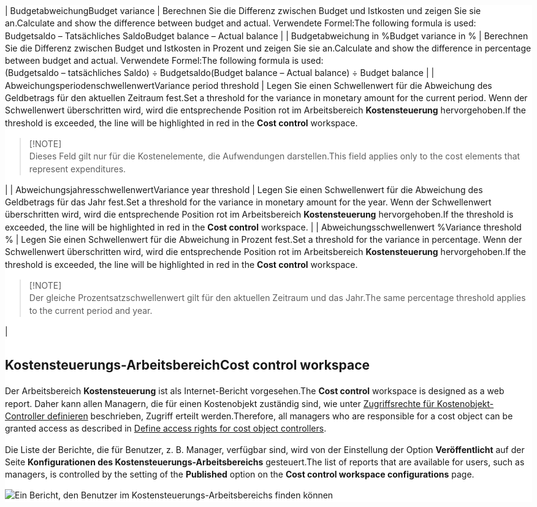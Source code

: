 | <span data-ttu-id="c2a1f-237">Budgetabweichung</span><span class="sxs-lookup"><span data-stu-id="c2a1f-237">Budget variance</span></span>           | <span data-ttu-id="c2a1f-238">Berechnen Sie die Differenz zwischen Budget und Istkosten und zeigen Sie sie an.</span><span class="sxs-lookup"><span data-stu-id="c2a1f-238">Calculate and show the difference between budget and actual.</span></span> <span data-ttu-id="c2a1f-239">Verwendete Formel:</span><span class="sxs-lookup"><span data-stu-id="c2a1f-239">The following formula is used:</span></span><br><span data-ttu-id="c2a1f-240">Budgetsaldo – Tatsächliches Saldo</span><span class="sxs-lookup"><span data-stu-id="c2a1f-240">Budget balance – Actual balance</span></span> |
| <span data-ttu-id="c2a1f-241">Budgetabweichung in %</span><span class="sxs-lookup"><span data-stu-id="c2a1f-241">Budget variance in %</span></span>      | <span data-ttu-id="c2a1f-242">Berechnen Sie die Differenz zwischen Budget und Istkosten in Prozent und zeigen Sie sie an.</span><span class="sxs-lookup"><span data-stu-id="c2a1f-242">Calculate and show the difference in percentage between budget and actual.</span></span> <span data-ttu-id="c2a1f-243">Verwendete Formel:</span><span class="sxs-lookup"><span data-stu-id="c2a1f-243">The following formula is used:</span></span><br><span data-ttu-id="c2a1f-244">(Budgetsaldo – tatsächliches Saldo) ÷ Budgetsaldo</span><span class="sxs-lookup"><span data-stu-id="c2a1f-244">(Budget balance – Actual balance) ÷ Budget balance</span></span> |
| <span data-ttu-id="c2a1f-245">Abweichungsperiodenschwellenwert</span><span class="sxs-lookup"><span data-stu-id="c2a1f-245">Variance period threshold</span></span> | <span data-ttu-id="c2a1f-246">Legen Sie einen Schwellenwert für die Abweichung des Geldbetrags für den aktuellen Zeitraum fest.</span><span class="sxs-lookup"><span data-stu-id="c2a1f-246">Set a threshold for the variance in monetary amount for the current period.</span></span> <span data-ttu-id="c2a1f-247">Wenn der Schwellenwert überschritten wird, wird die entsprechende Position rot im Arbeitsbereich **Kostensteuerung** hervorgehoben.</span><span class="sxs-lookup"><span data-stu-id="c2a1f-247">If the threshold is exceeded, the line will be highlighted in red in the **Cost control** workspace.</span></span><blockquote>[!NOTE]<br><span data-ttu-id="c2a1f-248">Dieses Feld gilt nur für die Kostenelemente, die Aufwendungen darstellen.</span><span class="sxs-lookup"><span data-stu-id="c2a1f-248">This field applies only to the cost elements that represent expenditures.</span></span></blockquote> |
| <span data-ttu-id="c2a1f-249">Abweichungsjahresschwellenwert</span><span class="sxs-lookup"><span data-stu-id="c2a1f-249">Variance year threshold</span></span>   | <span data-ttu-id="c2a1f-250">Legen Sie einen Schwellenwert für die Abweichung des Geldbetrags für das Jahr fest.</span><span class="sxs-lookup"><span data-stu-id="c2a1f-250">Set a threshold for the variance in monetary amount for the year.</span></span> <span data-ttu-id="c2a1f-251">Wenn der Schwellenwert überschritten wird, wird die entsprechende Position rot im Arbeitsbereich **Kostensteuerung** hervorgehoben.</span><span class="sxs-lookup"><span data-stu-id="c2a1f-251">If the threshold is exceeded, the line will be highlighted in red in the **Cost control** workspace.</span></span> |
| <span data-ttu-id="c2a1f-252">Abweichungsschwellenwert %</span><span class="sxs-lookup"><span data-stu-id="c2a1f-252">Variance threshold %</span></span>      | <span data-ttu-id="c2a1f-253">Legen Sie einen Schwellenwert für die Abweichung in Prozent fest.</span><span class="sxs-lookup"><span data-stu-id="c2a1f-253">Set a threshold for the variance in percentage.</span></span> <span data-ttu-id="c2a1f-254">Wenn der Schwellenwert überschritten wird, wird die entsprechende Position rot im Arbeitsbereich **Kostensteuerung** hervorgehoben.</span><span class="sxs-lookup"><span data-stu-id="c2a1f-254">If the threshold is exceeded, the line will be highlighted in red in the **Cost control** workspace.</span></span><blockquote>[!NOTE]<br><span data-ttu-id="c2a1f-255">Der gleiche Prozentsatzschwellenwert gilt für den aktuellen Zeitraum und das Jahr.</span><span class="sxs-lookup"><span data-stu-id="c2a1f-255">The same percentage threshold applies to the current period and year.</span></span></blockquote> |

## <a name="cost-control-workspace"></a><span data-ttu-id="c2a1f-256">Kostensteuerungs-Arbeitsbereich</span><span class="sxs-lookup"><span data-stu-id="c2a1f-256">Cost control workspace</span></span>

<span data-ttu-id="c2a1f-257">Der Arbeitsbereich **Kostensteuerung** ist als Internet-Bericht vorgesehen.</span><span class="sxs-lookup"><span data-stu-id="c2a1f-257">The **Cost control** workspace is designed as a web report.</span></span> <span data-ttu-id="c2a1f-258">Daher kann allen Managern, die für einen Kostenobjekt zuständig sind, wie unter [Zugriffsrechte für Kostenobjekt-Controller definieren](access-rights-cost-object-controller.md) beschrieben, Zugriff erteilt werden.</span><span class="sxs-lookup"><span data-stu-id="c2a1f-258">Therefore, all managers who are responsible for a cost object can be granted access as described in [Define access rights for cost object controllers](access-rights-cost-object-controller.md).</span></span>

<span data-ttu-id="c2a1f-259">Die Liste der Berichte, die für Benutzer, z. B. Manager, verfügbar sind, wird von der Einstellung der Option **Veröffentlicht** auf der Seite **Konfigurationen des Kostensteuerungs-Arbeitsbereichs** gesteuert.</span><span class="sxs-lookup"><span data-stu-id="c2a1f-259">The list of reports that are available for users, such as managers, is controlled by the setting of the **Published** option on the **Cost control workspace configurations** page.</span></span>

![Ein Bericht, den Benutzer im Kostensteuerungs-Arbeitsbereichs finden können](./media/report-cost-control.png)
